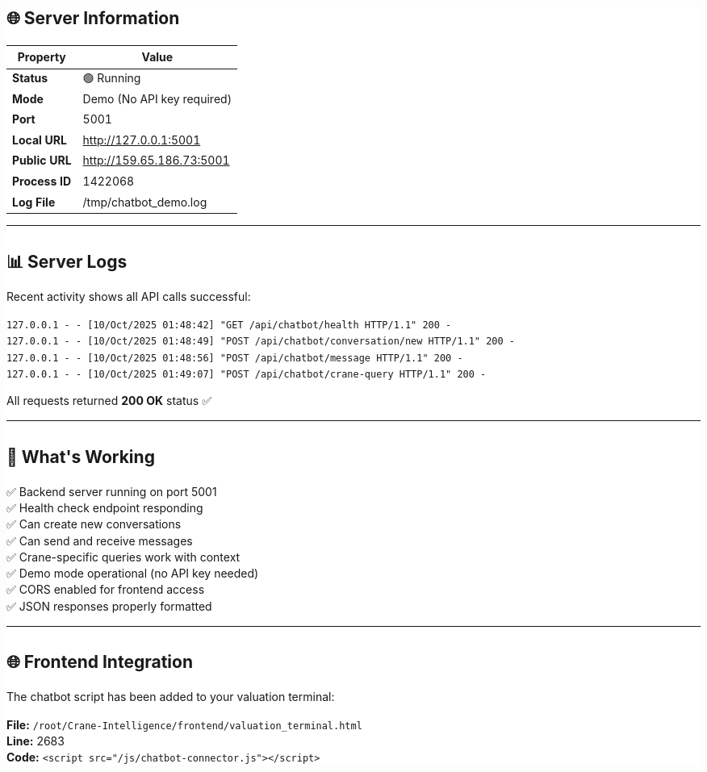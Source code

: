 
## 🌐 Server Information

| Property | Value |
|----------|-------|
| **Status** | 🟢 Running |
| **Mode** | Demo (No API key required) |
| **Port** | 5001 |
| **Local URL** | http://127.0.0.1:5001 |
| **Public URL** | http://159.65.186.73:5001 |
| **Process ID** | 1422068 |
| **Log File** | /tmp/chatbot_demo.log |

---

## 📊 Server Logs

Recent activity shows all API calls successful:

```
127.0.0.1 - - [10/Oct/2025 01:48:42] "GET /api/chatbot/health HTTP/1.1" 200 -
127.0.0.1 - - [10/Oct/2025 01:48:49] "POST /api/chatbot/conversation/new HTTP/1.1" 200 -
127.0.0.1 - - [10/Oct/2025 01:48:56] "POST /api/chatbot/message HTTP/1.1" 200 -
127.0.0.1 - - [10/Oct/2025 01:49:07] "POST /api/chatbot/crane-query HTTP/1.1" 200 -
```

All requests returned **200 OK** status ✅

---

## 🎯 What's Working

✅ Backend server running on port 5001  
✅ Health check endpoint responding  
✅ Can create new conversations  
✅ Can send and receive messages  
✅ Crane-specific queries work with context  
✅ Demo mode operational (no API key needed)  
✅ CORS enabled for frontend access  
✅ JSON responses properly formatted  

---

## 🌐 Frontend Integration

The chatbot script has been added to your valuation terminal:

**File:** `/root/Crane-Intelligence/frontend/valuation_terminal.html`  
**Line:** 2683  
**Code:** `<script src="/js/chatbot-connector.js"></script>`
